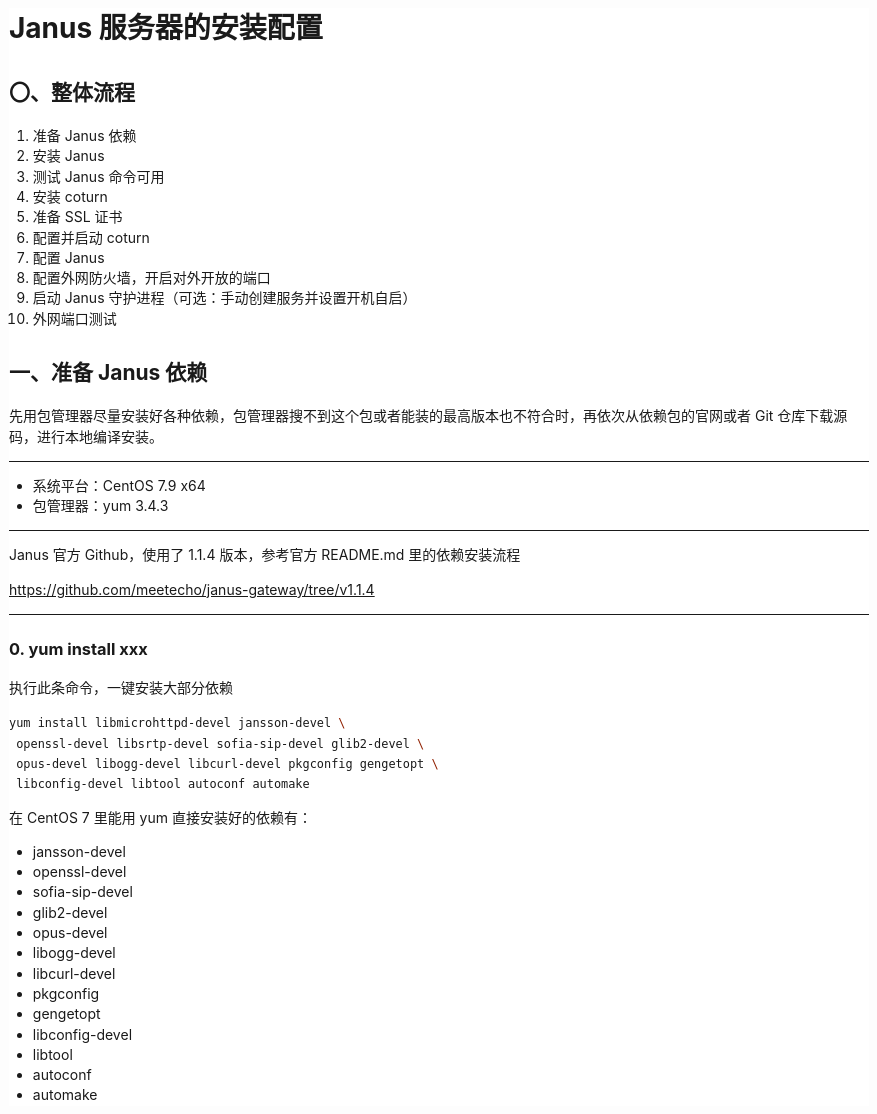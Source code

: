 # Janus 服务器的安装配置

## 〇、整体流程

1. 准备 Janus 依赖
2. 安装 Janus
3. 测试 Janus 命令可用
4. 安装 coturn
5. 准备 SSL 证书
6. 配置并启动 coturn
7. 配置 Janus
8. 配置外网防火墙，开启对外开放的端口
9. 启动 Janus 守护进程（可选：手动创建服务并设置开机自启）
10. 外网端口测试

## 一、准备 Janus 依赖

先用包管理器尽量安装好各种依赖，包管理器搜不到这个包或者能装的最高版本也不符合时，再依次从依赖包的官网或者 Git 仓库下载源码，进行本地编译安装。

---

- 系统平台：CentOS 7.9 x64
- 包管理器：yum 3.4.3

---

Janus 官方 Github，使用了 1.1.4 版本，参考官方 README.md 里的依赖安装流程

<https://github.com/meetecho/janus-gateway/tree/v1.1.4>

---

### 0. yum install xxx

执行此条命令，一键安装大部分依赖

```bash
yum install libmicrohttpd-devel jansson-devel \
 openssl-devel libsrtp-devel sofia-sip-devel glib2-devel \
 opus-devel libogg-devel libcurl-devel pkgconfig gengetopt \
 libconfig-devel libtool autoconf automake
```

在 CentOS 7 里能用 yum 直接安装好的依赖有：

- jansson-devel
- openssl-devel
- sofia-sip-devel
- glib2-devel
- opus-devel
- libogg-devel
- libcurl-devel
- pkgconfig
- gengetopt
- libconfig-devel
- libtool
- autoconf
- automake
